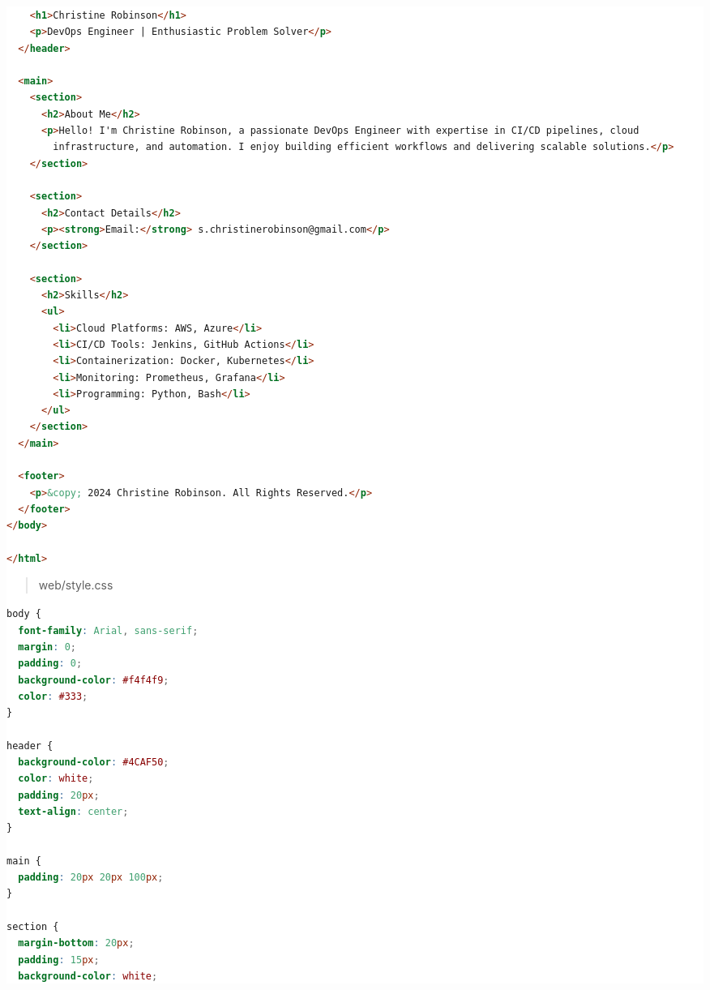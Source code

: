 ```html
    <h1>Christine Robinson</h1>
    <p>DevOps Engineer | Enthusiastic Problem Solver</p>
  </header>

  <main>
    <section>
      <h2>About Me</h2>
      <p>Hello! I'm Christine Robinson, a passionate DevOps Engineer with expertise in CI/CD pipelines, cloud
        infrastructure, and automation. I enjoy building efficient workflows and delivering scalable solutions.</p>
    </section>

    <section>
      <h2>Contact Details</h2>
      <p><strong>Email:</strong> s.christinerobinson@gmail.com</p>
    </section>

    <section>
      <h2>Skills</h2>
      <ul>
        <li>Cloud Platforms: AWS, Azure</li>
        <li>CI/CD Tools: Jenkins, GitHub Actions</li>
        <li>Containerization: Docker, Kubernetes</li>
        <li>Monitoring: Prometheus, Grafana</li>
        <li>Programming: Python, Bash</li>
      </ul>
    </section>
  </main>

  <footer>
    <p>&copy; 2024 Christine Robinson. All Rights Reserved.</p>
  </footer>
</body>

</html>
```

> web/style.css

```css
body {
  font-family: Arial, sans-serif;
  margin: 0;
  padding: 0;
  background-color: #f4f4f9;
  color: #333;
}

header {
  background-color: #4CAF50;
  color: white;
  padding: 20px;
  text-align: center;
}

main {
  padding: 20px 20px 100px;
}

section {
  margin-bottom: 20px;
  padding: 15px;
  background-color: white;
```